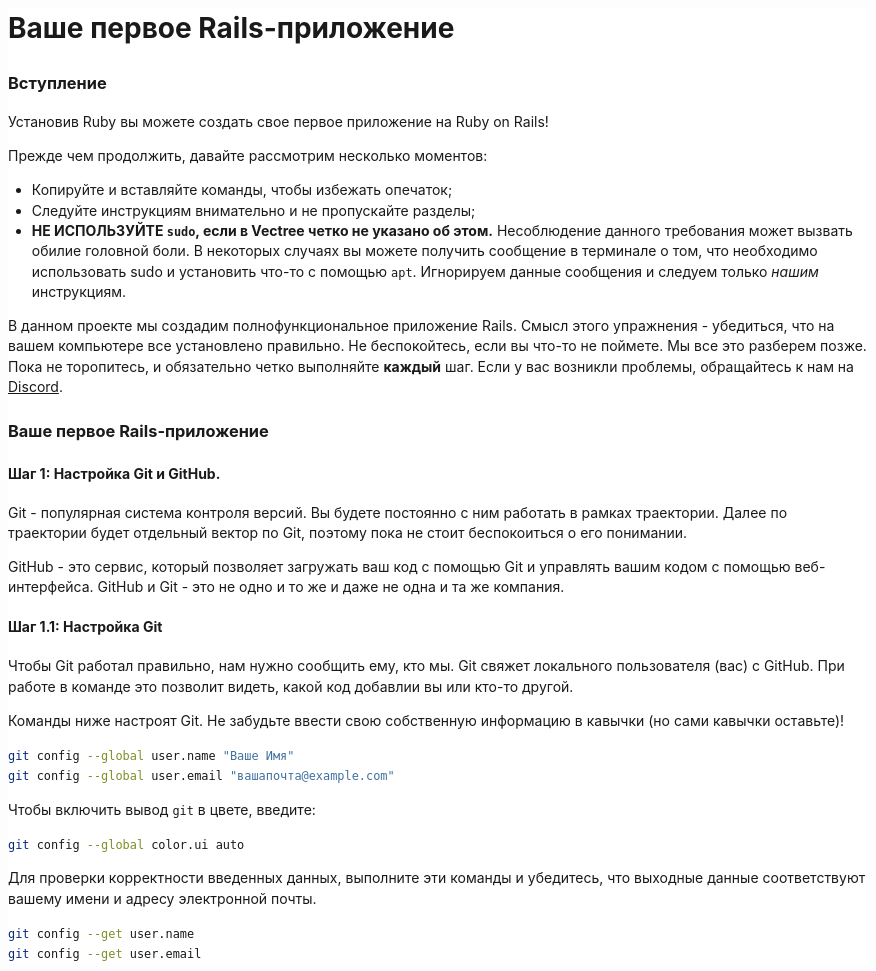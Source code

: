 # Ваше первое Rails-приложение

### Вступление

Установив Ruby вы можете создать свое первое приложение на Ruby on Rails!

Прежде чем продолжить, давайте рассмотрим несколько моментов:

- Копируйте и вставляйте команды, чтобы избежать опечаток;
- Следуйте инструкциям внимательно и не пропускайте разделы;
- **НЕ ИСПОЛЬЗУЙТЕ `sudo`, если в Vectree четко не указано об этом.** Несоблюдение данного требования может вызвать обилие головной боли. В некоторых случаях вы можете получить сообщение в терминале о том, что необходимо использовать sudo и установить что-то с помощью `apt`. Игнорируем данные сообщения и следуем только _нашим_ инструкциям.

В данном проекте мы создадим полнофункциональное приложение Rails. Cмысл этого упражнения - убедиться, что на вашем компьютере все установлено правильно. Не беспокойтесь, если вы что-то не поймете. Мы все это разберем позже. Пока не торопитесь, и обязательно четко выполняйте **каждый** шаг. Если у вас возникли проблемы, обращайтесь к нам на [Discord](https://discord.gg/Qb2fBdR).

### Ваше первое Rails-приложение

#### Шаг 1: Настройка Git и GitHub.

Git - популярная система контроля версий. Вы будете постоянно с ним работать в рамках траектории. Далее по траектории будет отдельный вектор по Git, поэтому пока не стоит беспокоиться о его понимании.

GitHub - это сервис, который позволяет загружать ваш код с помощью Git и управлять вашим кодом с помощью веб-интерфейса. GitHub и Git - это не одно и то же и даже не одна и та же компания.

#### Шаг 1.1: Настройка Git

Чтобы Git работал правильно, нам нужно сообщить ему, кто мы. Git свяжет локального пользователя (вас) с GitHub. При работе в команде это позволит видеть, какой код добавлии вы или кто-то другой.

Команды ниже настроят Git. Не забудьте ввести свою собственную информацию в кавычки (но сами кавычки оставьте)!

~~~bash
git config --global user.name "Ваше Имя"
git config --global user.email "вашапочта@example.com"
~~~

Чтобы включить вывод `git` в цвете, введите:

~~~bash
git config --global color.ui auto
~~~

Для проверки корректности введенных данных, выполните эти команды и убедитесь, что выходные данные соответствуют вашему имени и адресу электронной почты.

~~~bash
git config --get user.name
git config --get user.email
~~~
